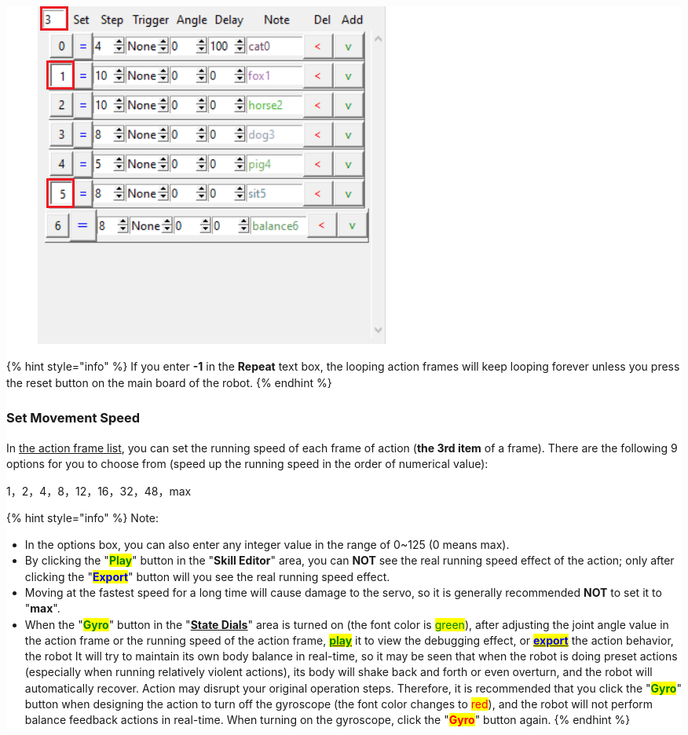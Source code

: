 <figure><img src="../../.gitbook/assets/image (215).png" alt=""><figcaption></figcaption></figure>

{% hint style="info" %}
If you enter **-1** in the **Repeat** text box, the looping action frames will keep looping forever unless you press the reset button on the main board of the robot.
{% endhint %}

### Set Movement Speed

In [the action frame list](./#skill-editor), you can set the running speed of each frame of action (**the 3rd item** of a frame). There are the following 9 options for you to choose from (speed up the running speed in the order of numerical value):

1，2，4，8，12，16，32，48，max

{% hint style="info" %}
Note:

* In the options box, you can also enter any integer value in the range of 0\~125 (0 means max).
* By clicking the "<mark style="color:green;">**Play**</mark>" button in the "**Skill Editor**" area, you can **NOT** see the real running speed effect of the action; only after clicking the "<mark style="color:blue;">**Export**</mark>" button will you see the real running speed effect.
* Moving at the fastest speed for a long time will cause damage to the servo, so it is generally recommended **NOT** to set it to "**max**".
* When the "<mark style="color:green;">**Gyro**</mark>" button in the "[**State Dials**](./#connection-and-state-dials)" area is turned on (the font color is <mark style="color:green;">green</mark>), after adjusting the joint angle value in the action frame or the running speed of the action frame, [<mark style="color:green;">**play**</mark>](./#play-the-skill-sequence) it to view the debugging effect, or [<mark style="color:blue;">**export**</mark>](./#export-the-skill) the action behavior, the robot It will try to maintain its own body balance in real-time, so it may be seen that when the robot is doing preset actions (especially when running relatively violent actions), its body will shake back and forth or even overturn, and the robot will automatically recover. Action may disrupt your original operation steps. Therefore, it is recommended that you click the "<mark style="color:green;">**Gyro**</mark>" button when designing the action to turn off the gyroscope (the font color changes to <mark style="color:red;">red</mark>), and the robot will not perform balance feedback actions in real-time. When turning on the gyroscope, click the "<mark style="color:red;">**Gyro**</mark>" button again.
{% endhint %}
